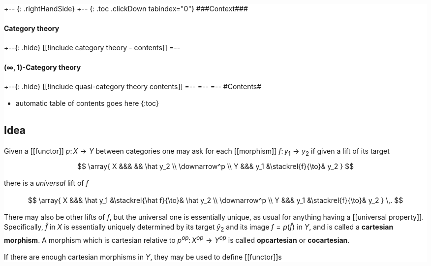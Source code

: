 +-- {: .rightHandSide}
+-- {: .toc .clickDown tabindex="0"}
###Context###
#### Category theory
+--{: .hide}
[[!include category theory - contents]]
=--
#### $(\infty,1)$-Category theory
+--{: .hide}
[[!include quasi-category theory contents]]
=--
=--
=--
#Contents#
* automatic table of contents goes here
{:toc}


## Idea 

Given a [[functor]] $p\colon  X \to Y$ between categories one may ask for each [[morphism]] $f\colon  y_1 \to y_2$ if given a lift of its target
$$
  \array{
    X &&& && \hat y_2
    \\
    \downarrow^p 
    \\
    Y &&& y_1 &\stackrel{f}{\to}& y_2
  }
$$

there is a _universal_ lift of $f$

$$
  \array{
    X &&& \hat y_1 &\stackrel{\hat f}{\to}& \hat y_2
    \\
    \downarrow^p 
    \\
    Y &&& y_1 &\stackrel{f}{\to}& y_2
  }
  \,.
$$

There may also be other lifts of $f$, but the universal one is essentially unique, as usual for anything having a [[universal property]].  Specifically, $\hat f$ in $X$ is essentially uniquely determined by its target $\hat y_2$ and its image $f = p(\hat f)$ in $Y$, and is called a __cartesian morphism__.  A morphism which is cartesian relative to $p^{op}\colon X^{op}\to Y^{op}$ is called __opcartesian__ or __cocartesian__.

If there are enough cartesian morphisms in $Y$, they may be used to define [[functor]]s

